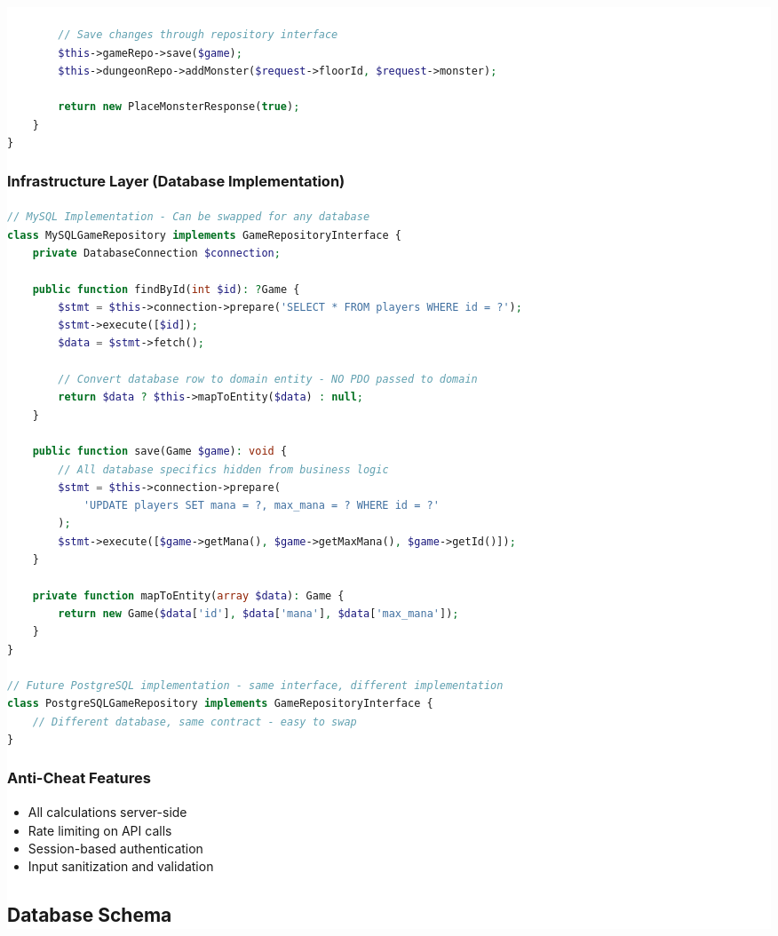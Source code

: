 ```php
        
        // Save changes through repository interface
        $this->gameRepo->save($game);
        $this->dungeonRepo->addMonster($request->floorId, $request->monster);
        
        return new PlaceMonsterResponse(true);
    }
}
```

### Infrastructure Layer (Database Implementation)
```php
// MySQL Implementation - Can be swapped for any database
class MySQLGameRepository implements GameRepositoryInterface {
    private DatabaseConnection $connection;
    
    public function findById(int $id): ?Game {
        $stmt = $this->connection->prepare('SELECT * FROM players WHERE id = ?');
        $stmt->execute([$id]);
        $data = $stmt->fetch();
        
        // Convert database row to domain entity - NO PDO passed to domain
        return $data ? $this->mapToEntity($data) : null;
    }
    
    public function save(Game $game): void {
        // All database specifics hidden from business logic
        $stmt = $this->connection->prepare(
            'UPDATE players SET mana = ?, max_mana = ? WHERE id = ?'
        );
        $stmt->execute([$game->getMana(), $game->getMaxMana(), $game->getId()]);
    }
    
    private function mapToEntity(array $data): Game {
        return new Game($data['id'], $data['mana'], $data['max_mana']);
    }
}

// Future PostgreSQL implementation - same interface, different implementation
class PostgreSQLGameRepository implements GameRepositoryInterface {
    // Different database, same contract - easy to swap
}
```

### Anti-Cheat Features
- All calculations server-side
- Rate limiting on API calls
- Session-based authentication
- Input sanitization and validation

## Database Schema
